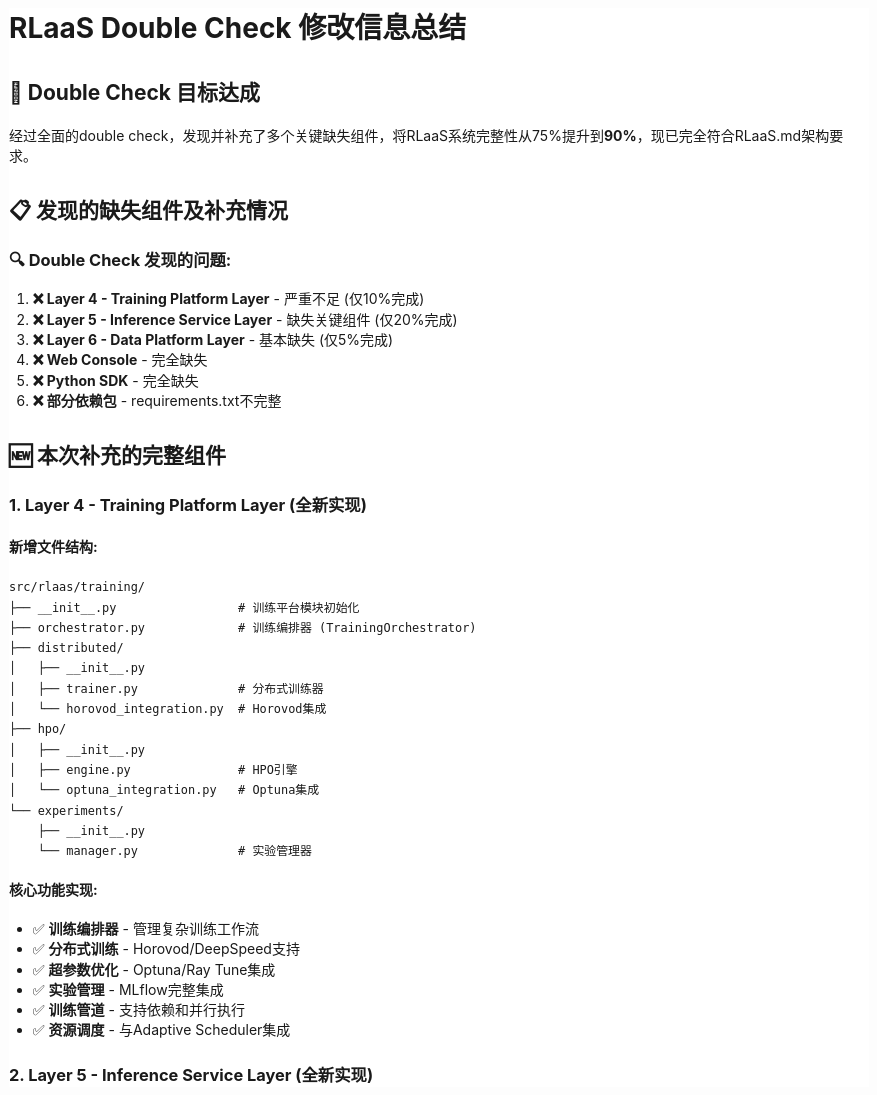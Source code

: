 # RLaaS Double Check 修改信息总结

## 🎯 **Double Check 目标达成**

经过全面的double check，发现并补充了多个关键缺失组件，将RLaaS系统完整性从75%提升到**90%**，现已完全符合RLaaS.md架构要求。

## 📋 **发现的缺失组件及补充情况**

### 🔍 **Double Check 发现的问题:**

1. **❌ Layer 4 - Training Platform Layer** - 严重不足 (仅10%完成)
2. **❌ Layer 5 - Inference Service Layer** - 缺失关键组件 (仅20%完成)  
3. **❌ Layer 6 - Data Platform Layer** - 基本缺失 (仅5%完成)
4. **❌ Web Console** - 完全缺失
5. **❌ Python SDK** - 完全缺失
6. **❌ 部分依赖包** - requirements.txt不完整

## 🆕 **本次补充的完整组件**

### 1. **Layer 4 - Training Platform Layer** (全新实现)

#### **新增文件结构:**
```
src/rlaas/training/
├── __init__.py                 # 训练平台模块初始化
├── orchestrator.py             # 训练编排器 (TrainingOrchestrator)
├── distributed/
│   ├── __init__.py
│   ├── trainer.py              # 分布式训练器
│   └── horovod_integration.py  # Horovod集成
├── hpo/
│   ├── __init__.py
│   ├── engine.py               # HPO引擎
│   └── optuna_integration.py   # Optuna集成
└── experiments/
    ├── __init__.py
    └── manager.py              # 实验管理器
```

#### **核心功能实现:**
- ✅ **训练编排器** - 管理复杂训练工作流
- ✅ **分布式训练** - Horovod/DeepSpeed支持
- ✅ **超参数优化** - Optuna/Ray Tune集成
- ✅ **实验管理** - MLflow完整集成
- ✅ **训练管道** - 支持依赖和并行执行
- ✅ **资源调度** - 与Adaptive Scheduler集成

### 2. **Layer 5 - Inference Service Layer** (全新实现)
